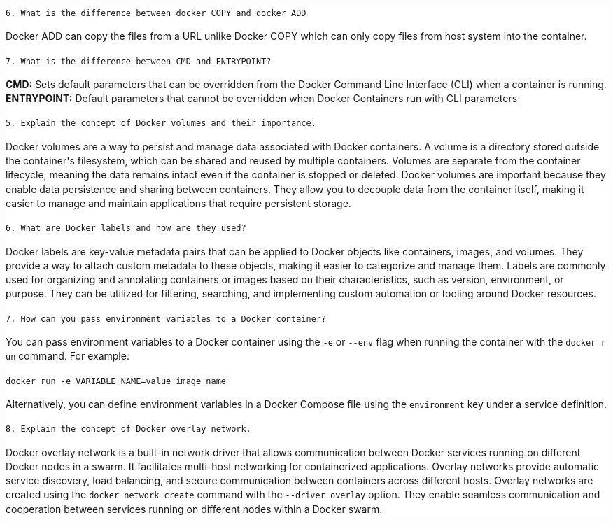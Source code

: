 `6. What is the difference between docker COPY and docker ADD`

Docker ADD can copy the files from a URL unlike Docker COPY which can only copy files from host system into the container.

`7. What is the difference between CMD and ENTRYPOINT?`

**CMD:** Sets default parameters that can be overridden from the Docker Command Line Interface (CLI) when a container is running.
**ENTRYPOINT:** Default parameters that cannot be overridden when Docker Containers run with CLI parameters


`5. Explain the concept of Docker volumes and their importance.`

Docker volumes are a way to persist and manage data associated with
Docker containers. A volume is a directory stored outside the container's
filesystem, which can be shared and reused by multiple containers.
Volumes are separate from the container lifecycle, meaning the data
remains intact even if the container is stopped or deleted.
Docker volumes are important because they enable data persistence and
sharing between containers. They allow you to decouple data from the
container itself, making it easier to manage and maintain applications that
require persistent storage.

`6. What are Docker labels and how are they used?`

Docker labels are key-value metadata pairs that can be applied to Docker
objects like containers, images, and volumes. They provide a way to attach
custom metadata to these objects, making it easier to categorize and
manage them.
Labels are commonly used for organizing and annotating containers or
images based on their characteristics, such as version, environment, or
purpose. They can be utilized for filtering, searching, and implementing
custom automation or tooling around Docker resources.

`7. How can you pass environment variables to a Docker container?`

You can pass environment variables to a Docker container using the `-e` or
`--env` flag when running the container with the `docker run` command.
For example:
```
docker run -e VARIABLE_NAME=value image_name
```
Alternatively, you can define environment variables in a Docker Compose
file using the `environment` key under a service definition.

`8. Explain the concept of Docker overlay network.`

Docker overlay network is a built-in network driver that allows
communication between Docker services running on different Docker
nodes in a swarm. It facilitates multi-host networking for containerized
applications. Overlay networks provide automatic service discovery, load
balancing,
and secure communication between containers across different hosts.
Overlay networks are created using the `docker network create` command
with the `--driver overlay` option. They enable seamless communication
and cooperation between services running on different nodes within a
Docker swarm.
